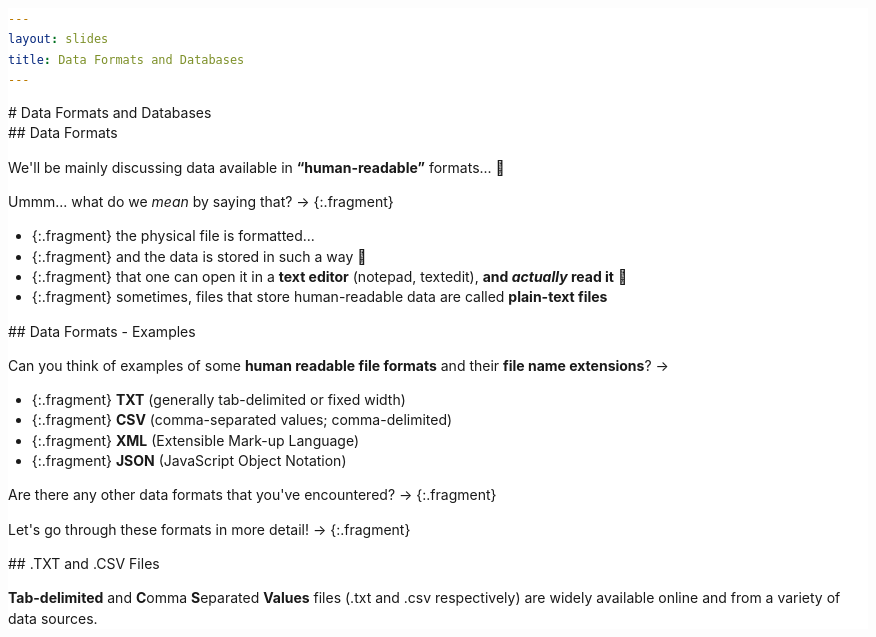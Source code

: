 ```yaml
---
layout: slides
title: Data Formats and Databases
---
```


<section markdown="block" class="intro-slide">
# Data Formats and Databases


</section>


<section markdown="block">
## Data Formats

We'll be mainly discussing data available in __“human-readable”__ formats... 👀

Ummm... what do we _mean_ by saying that? &rarr;
{:.fragment} 

* {:.fragment} the physical file is formatted...
* {:.fragment} and the data is stored in such a way 💾
* {:.fragment} that one can open it in a __text editor__ (notepad, textedit), __and _actually_ read it__ 📝
* {:.fragment} sometimes, files that store human-readable data are called __plain-text files__


</section>

<section markdown="block">
## Data Formats - Examples

Can you think of examples of some __human readable file formats__ and their __file name extensions__? &rarr;

* {:.fragment} __TXT__ (generally tab-delimited or fixed width)
* {:.fragment} __CSV__ (comma-separated values; comma-delimited)
* {:.fragment} __XML__ (Extensible Mark-up Language)
* {:.fragment} __JSON__ (JavaScript Object Notation)

Are there any other data formats that you've encountered? &rarr;
{:.fragment} 

Let's go through these formats in more detail! &rarr;
{:.fragment}

</section>


<section markdown="block">
## .TXT and .CSV Files

__Tab-delimited__ and <strong>C</strong>omma <strong>S</strong>eparated <strong>Values</strong> files (.txt and .csv respectively) are widely available online and from a variety of data sources.
